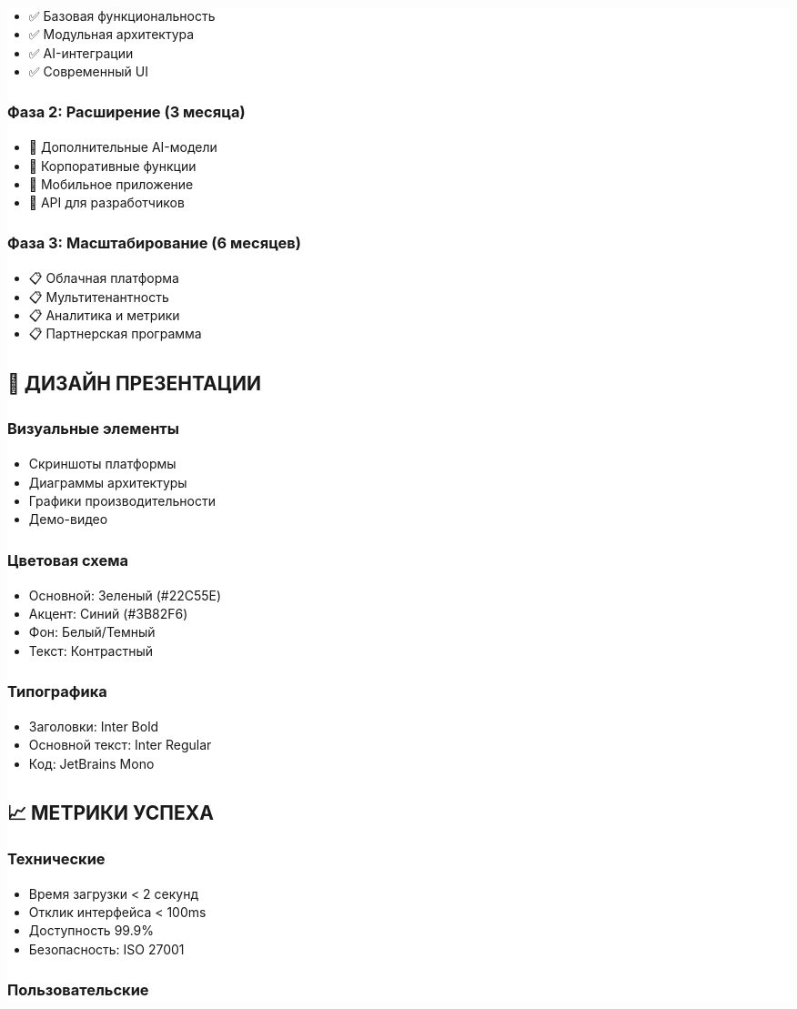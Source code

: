 - ✅ Базовая функциональность
- ✅ Модульная архитектура
- ✅ AI-интеграции
- ✅ Современный UI

### **Фаза 2: Расширение (3 месяца)**

- 🔄 Дополнительные AI-модели
- 🔄 Корпоративные функции
- 🔄 Мобильное приложение
- 🔄 API для разработчиков

### **Фаза 3: Масштабирование (6 месяцев)**

- 📋 Облачная платформа
- 📋 Мультитенантность
- 📋 Аналитика и метрики
- 📋 Партнерская программа

## 🎨 ДИЗАЙН ПРЕЗЕНТАЦИИ

### **Визуальные элементы**

- Скриншоты платформы
- Диаграммы архитектуры
- Графики производительности
- Демо-видео

### **Цветовая схема**

- Основной: Зеленый (#22C55E)
- Акцент: Синий (#3B82F6)
- Фон: Белый/Темный
- Текст: Контрастный

### **Типографика**

- Заголовки: Inter Bold
- Основной текст: Inter Regular
- Код: JetBrains Mono

## 📈 МЕТРИКИ УСПЕХА

### **Технические**

- Время загрузки < 2 секунд
- Отклик интерфейса < 100ms
- Доступность 99.9%
- Безопасность: ISO 27001

### **Пользовательские**
